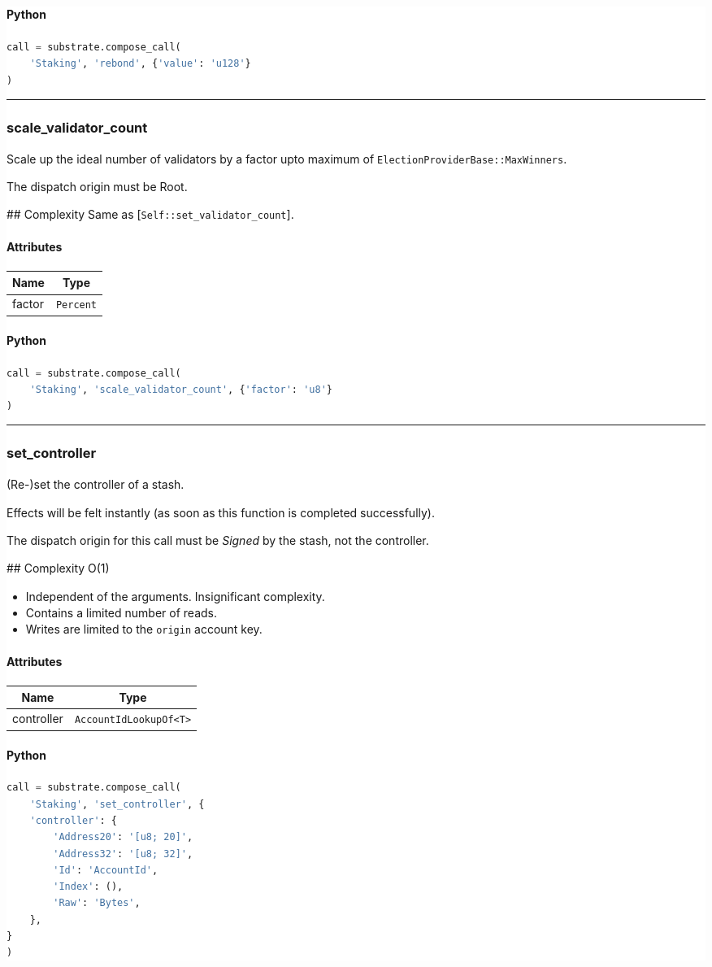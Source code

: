 #### Python
```python
call = substrate.compose_call(
    'Staking', 'rebond', {'value': 'u128'}
)
```

---------
### scale_validator_count
Scale up the ideal number of validators by a factor upto maximum of
`ElectionProviderBase::MaxWinners`.

The dispatch origin must be Root.

\#\# Complexity
Same as [`Self::set_validator_count`].
#### Attributes
| Name | Type |
| -------- | -------- | 
| factor | `Percent` | 

#### Python
```python
call = substrate.compose_call(
    'Staking', 'scale_validator_count', {'factor': 'u8'}
)
```

---------
### set_controller
(Re-)set the controller of a stash.

Effects will be felt instantly (as soon as this function is completed successfully).

The dispatch origin for this call must be _Signed_ by the stash, not the controller.

\#\# Complexity
O(1)
- Independent of the arguments. Insignificant complexity.
- Contains a limited number of reads.
- Writes are limited to the `origin` account key.
#### Attributes
| Name | Type |
| -------- | -------- | 
| controller | `AccountIdLookupOf<T>` | 

#### Python
```python
call = substrate.compose_call(
    'Staking', 'set_controller', {
    'controller': {
        'Address20': '[u8; 20]',
        'Address32': '[u8; 32]',
        'Id': 'AccountId',
        'Index': (),
        'Raw': 'Bytes',
    },
}
)
```
